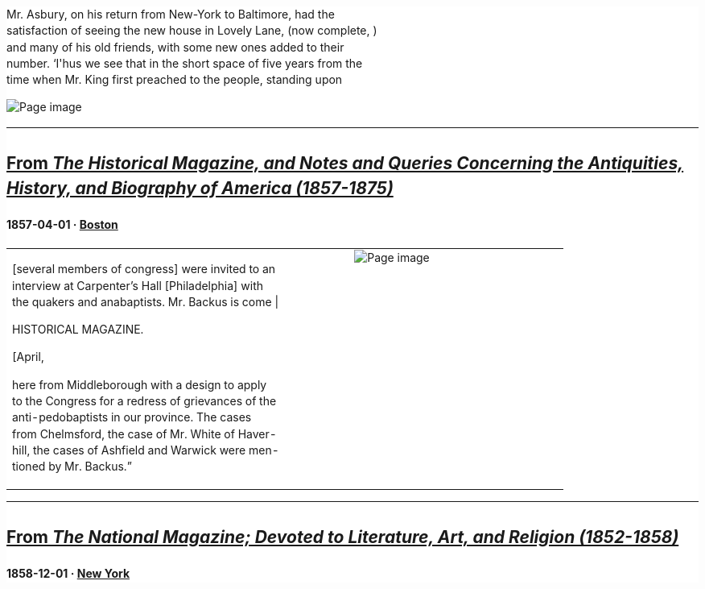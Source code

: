 Mr. Asbury, on his return from New-York to Baltimore, had the  
satisfaction of seeing the new house in Lovely Lane, (now complete, )  
and many of his old friends, with some new ones added to their  
number. ‘I&#x27;hus we see that in the short space of five years from the  
time when Mr. King first preached to the people, standing upon 
</td><td style="width: 50%; max-height: 75%; margin: auto; display: block;">
<img alt="Page image" src="https://iiif.archive.org/image/iiif/2/sim_methodist-review_1856-07_38%2Fsim_methodist-review_1856-07_38_jp2.zip%2Fsim_methodist-review_1856-07_38_jp2%2Fsim_methodist-review_1856-07_38_0115.jp2/pct:21.953405017921146,34.62076686258047,61.87275985663082,17.54827875734677/600,/0/default.jpg"/>
</td>
</tr></table>

---

## [From _The Historical Magazine, and Notes and Queries Concerning the Antiquities, History, and Biography of America (1857-1875)_](https://archive.org/details/sim_historical-magazine-biography-of-america_1857-04_1_4/page/n23/mode/1up?view=theater)

#### 1857-04-01 &middot; [Boston](http://dbpedia.org/resource/Boston)

<table style="width: 100%;"><tr><td style="width: 50%">

  
[several members of congress] were invited to an  
interview at Carpenter’s Hall [Philadelphia] with  
the quakers and anabaptists. Mr. Backus is come |  
  
HISTORICAL MAGAZINE.  
  
[April,  
  
here from Middleborough with a design to apply  
to the Congress for a redress of grievances of the  
anti-pedobaptists in our province. The cases  
from Chelmsford, the case of Mr. White of Haver-  
hill, the cases of Ashfield and Warwick were men-  
tioned by Mr. Backus.”
</td><td style="width: 50%; max-height: 75%; margin: auto; display: block;">
<img alt="Page image" src="https://iiif.archive.org/image/iiif/2/sim_historical-magazine-biography-of-america_1857-04_1_4%2Fsim_historical-magazine-biography-of-america_1857-04_1_4_jp2.zip%2Fsim_historical-magazine-biography-of-america_1857-04_1_4_jp2%2Fsim_historical-magazine-biography-of-america_1857-04_1_4_0023.jp2/pct:16.025641025641026,9.894613583138174,70.03205128205128,74.61943793911007/,600/0/default.jpg"/>
</td>
</tr></table>

---

## [From _The National Magazine; Devoted to Literature, Art, and Religion (1852-1858)_](https://archive.org/details/sim_national-magazine-devoted-to-literature-art-and-religion_1858-12_13_6/page/n87/mode/1up?view=theater)

#### 1858-12-01 &middot; [New York](http://dbpedia.org/resource/New_York_City)
